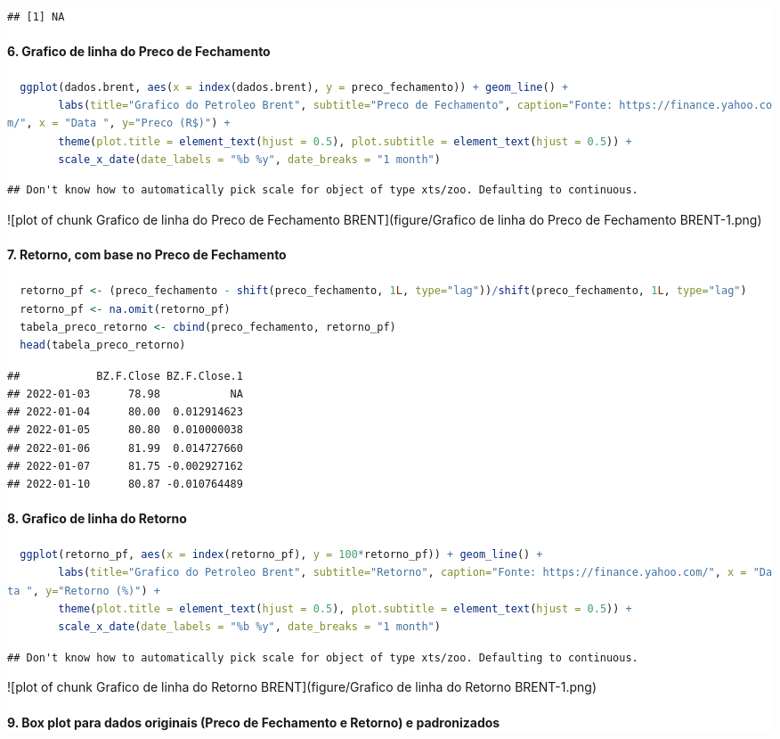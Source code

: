 ```
## [1] NA
```

#### 6. Grafico de linha do Preco de Fechamento 

```r
  ggplot(dados.brent, aes(x = index(dados.brent), y = preco_fechamento)) + geom_line() +
        labs(title="Grafico do Petroleo Brent", subtitle="Preco de Fechamento", caption="Fonte: https://finance.yahoo.com/", x = "Data ", y="Preco (R$)") +
        theme(plot.title = element_text(hjust = 0.5), plot.subtitle = element_text(hjust = 0.5)) +
        scale_x_date(date_labels = "%b %y", date_breaks = "1 month")
```

```
## Don't know how to automatically pick scale for object of type xts/zoo. Defaulting to continuous.
```

![plot of chunk Grafico de linha do Preco de Fechamento BRENT](figure/Grafico de linha do Preco de Fechamento BRENT-1.png)

#### 7. Retorno, com base no Preco de Fechamento 

```r
  retorno_pf <- (preco_fechamento - shift(preco_fechamento, 1L, type="lag"))/shift(preco_fechamento, 1L, type="lag")
  retorno_pf <- na.omit(retorno_pf)
  tabela_preco_retorno <- cbind(preco_fechamento, retorno_pf)
  head(tabela_preco_retorno)
```

```
##            BZ.F.Close BZ.F.Close.1
## 2022-01-03      78.98           NA
## 2022-01-04      80.00  0.012914623
## 2022-01-05      80.80  0.010000038
## 2022-01-06      81.99  0.014727660
## 2022-01-07      81.75 -0.002927162
## 2022-01-10      80.87 -0.010764489
```

#### 8. Grafico de linha do Retorno 

```r
  ggplot(retorno_pf, aes(x = index(retorno_pf), y = 100*retorno_pf)) + geom_line() +
        labs(title="Grafico do Petroleo Brent", subtitle="Retorno", caption="Fonte: https://finance.yahoo.com/", x = "Data ", y="Retorno (%)") +
        theme(plot.title = element_text(hjust = 0.5), plot.subtitle = element_text(hjust = 0.5)) +
        scale_x_date(date_labels = "%b %y", date_breaks = "1 month")
```

```
## Don't know how to automatically pick scale for object of type xts/zoo. Defaulting to continuous.
```

![plot of chunk Grafico de linha do Retorno BRENT](figure/Grafico de linha do Retorno BRENT-1.png)

#### 9. Box plot para dados originais (Preco de Fechamento e Retorno) e padronizados 
